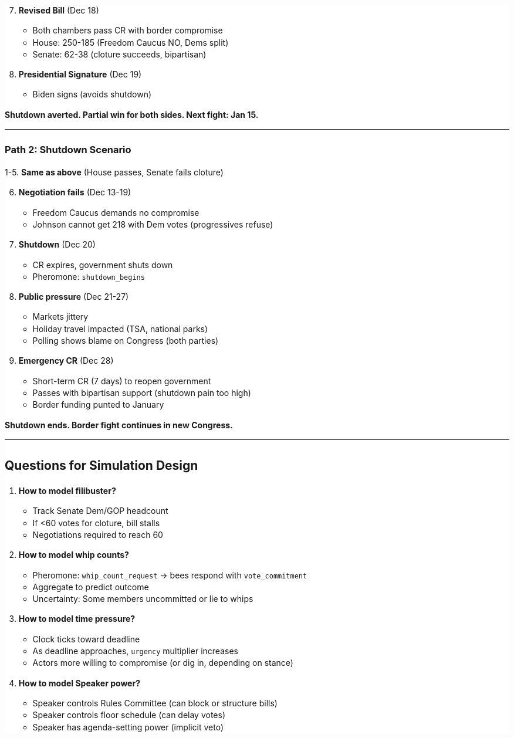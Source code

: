 7. **Revised Bill** (Dec 18)
   - Both chambers pass CR with border compromise
   - House: 250-185 (Freedom Caucus NO, Dems split)
   - Senate: 62-38 (cloture succeeds, bipartisan)

8. **Presidential Signature** (Dec 19)
   - Biden signs (avoids shutdown)

**Shutdown averted. Partial win for both sides. Next fight: Jan 15.**

---

### Path 2: Shutdown Scenario

1-5. **Same as above** (House passes, Senate fails cloture)

6. **Negotiation fails** (Dec 13-19)
   - Freedom Caucus demands no compromise
   - Johnson cannot get 218 with Dem votes (progressives refuse)

7. **Shutdown** (Dec 20)
   - CR expires, government shuts down
   - Pheromone: `shutdown_begins`

8. **Public pressure** (Dec 21-27)
   - Markets jittery
   - Holiday travel impacted (TSA, national parks)
   - Polling shows blame on Congress (both parties)

9. **Emergency CR** (Dec 28)
   - Short-term CR (7 days) to reopen government
   - Passes with bipartisan support (shutdown pain too high)
   - Border funding punted to January

**Shutdown ends. Border fight continues in new Congress.**

---

## Questions for Simulation Design

1. **How to model filibuster?**
   - Track Senate Dem/GOP headcount
   - If <60 votes for cloture, bill stalls
   - Negotiations required to reach 60

2. **How to model whip counts?**
   - Pheromone: `whip_count_request` → bees respond with `vote_commitment`
   - Aggregate to predict outcome
   - Uncertainty: Some members uncommitted or lie to whips

3. **How to model time pressure?**
   - Clock ticks toward deadline
   - As deadline approaches, `urgency` multiplier increases
   - Actors more willing to compromise (or dig in, depending on stance)

4. **How to model Speaker power?**
   - Speaker controls Rules Committee (can block or structure bills)
   - Speaker controls floor schedule (can delay votes)
   - Speaker has agenda-setting power (implicit veto)
